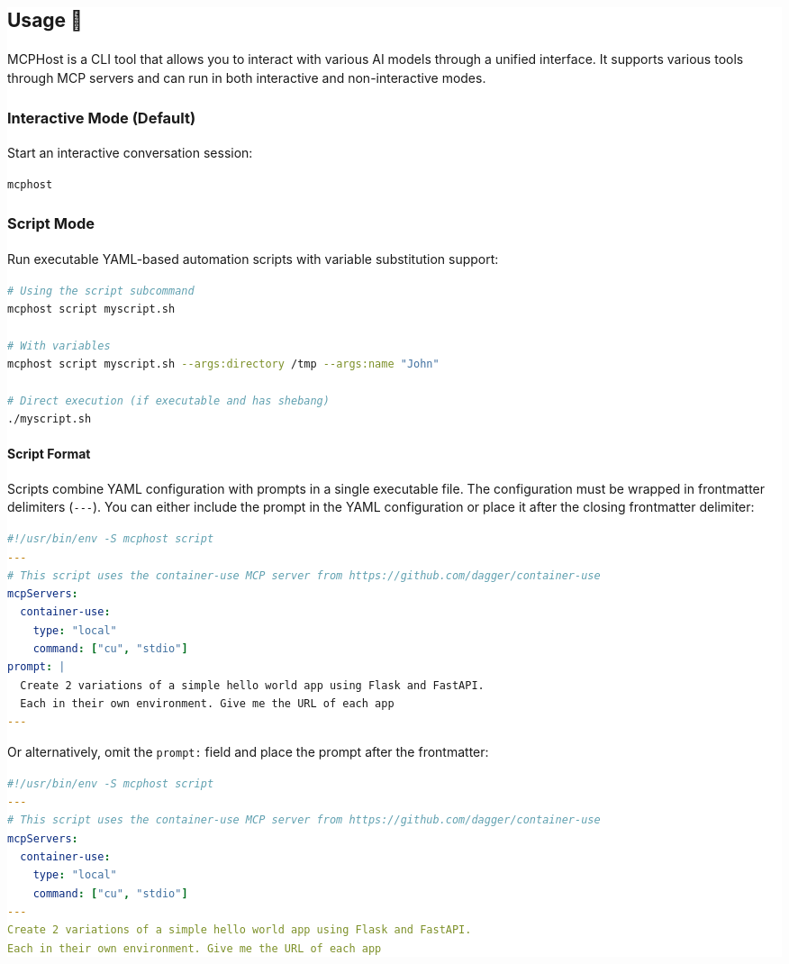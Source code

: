 
## Usage 🚀

MCPHost is a CLI tool that allows you to interact with various AI models through a unified interface. It supports various tools through MCP servers and can run in both interactive and non-interactive modes.

### Interactive Mode (Default)

Start an interactive conversation session:

```bash
mcphost
```

### Script Mode

Run executable YAML-based automation scripts with variable substitution support:

```bash
# Using the script subcommand
mcphost script myscript.sh

# With variables
mcphost script myscript.sh --args:directory /tmp --args:name "John"

# Direct execution (if executable and has shebang)
./myscript.sh
```

#### Script Format

Scripts combine YAML configuration with prompts in a single executable file. The configuration must be wrapped in frontmatter delimiters (`---`). You can either include the prompt in the YAML configuration or place it after the closing frontmatter delimiter:

```yaml
#!/usr/bin/env -S mcphost script
---
# This script uses the container-use MCP server from https://github.com/dagger/container-use
mcpServers:
  container-use:
    type: "local"
    command: ["cu", "stdio"]
prompt: |
  Create 2 variations of a simple hello world app using Flask and FastAPI. 
  Each in their own environment. Give me the URL of each app
---
```

Or alternatively, omit the `prompt:` field and place the prompt after the frontmatter:

```yaml
#!/usr/bin/env -S mcphost script
---
# This script uses the container-use MCP server from https://github.com/dagger/container-use
mcpServers:
  container-use:
    type: "local"
    command: ["cu", "stdio"]
---
Create 2 variations of a simple hello world app using Flask and FastAPI. 
Each in their own environment. Give me the URL of each app
```
